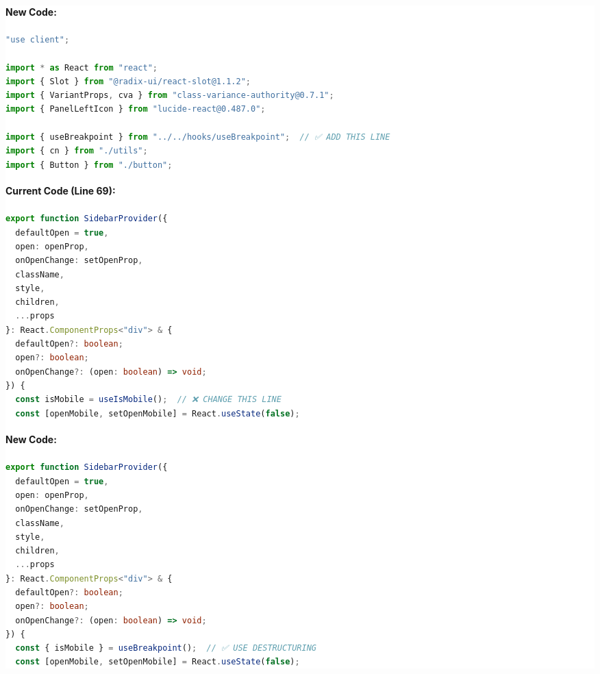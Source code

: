 #### New Code:
```typescript
"use client";

import * as React from "react";
import { Slot } from "@radix-ui/react-slot@1.1.2";
import { VariantProps, cva } from "class-variance-authority@0.7.1";
import { PanelLeftIcon } from "lucide-react@0.487.0";

import { useBreakpoint } from "../../hooks/useBreakpoint";  // ✅ ADD THIS LINE
import { cn } from "./utils";
import { Button } from "./button";
```

#### Current Code (Line 69):
```typescript
export function SidebarProvider({
  defaultOpen = true,
  open: openProp,
  onOpenChange: setOpenProp,
  className,
  style,
  children,
  ...props
}: React.ComponentProps<"div"> & {
  defaultOpen?: boolean;
  open?: boolean;
  onOpenChange?: (open: boolean) => void;
}) {
  const isMobile = useIsMobile();  // ❌ CHANGE THIS LINE
  const [openMobile, setOpenMobile] = React.useState(false);
```

#### New Code:
```typescript
export function SidebarProvider({
  defaultOpen = true,
  open: openProp,
  onOpenChange: setOpenProp,
  className,
  style,
  children,
  ...props
}: React.ComponentProps<"div"> & {
  defaultOpen?: boolean;
  open?: boolean;
  onOpenChange?: (open: boolean) => void;
}) {
  const { isMobile } = useBreakpoint();  // ✅ USE DESTRUCTURING
  const [openMobile, setOpenMobile] = React.useState(false);
```
